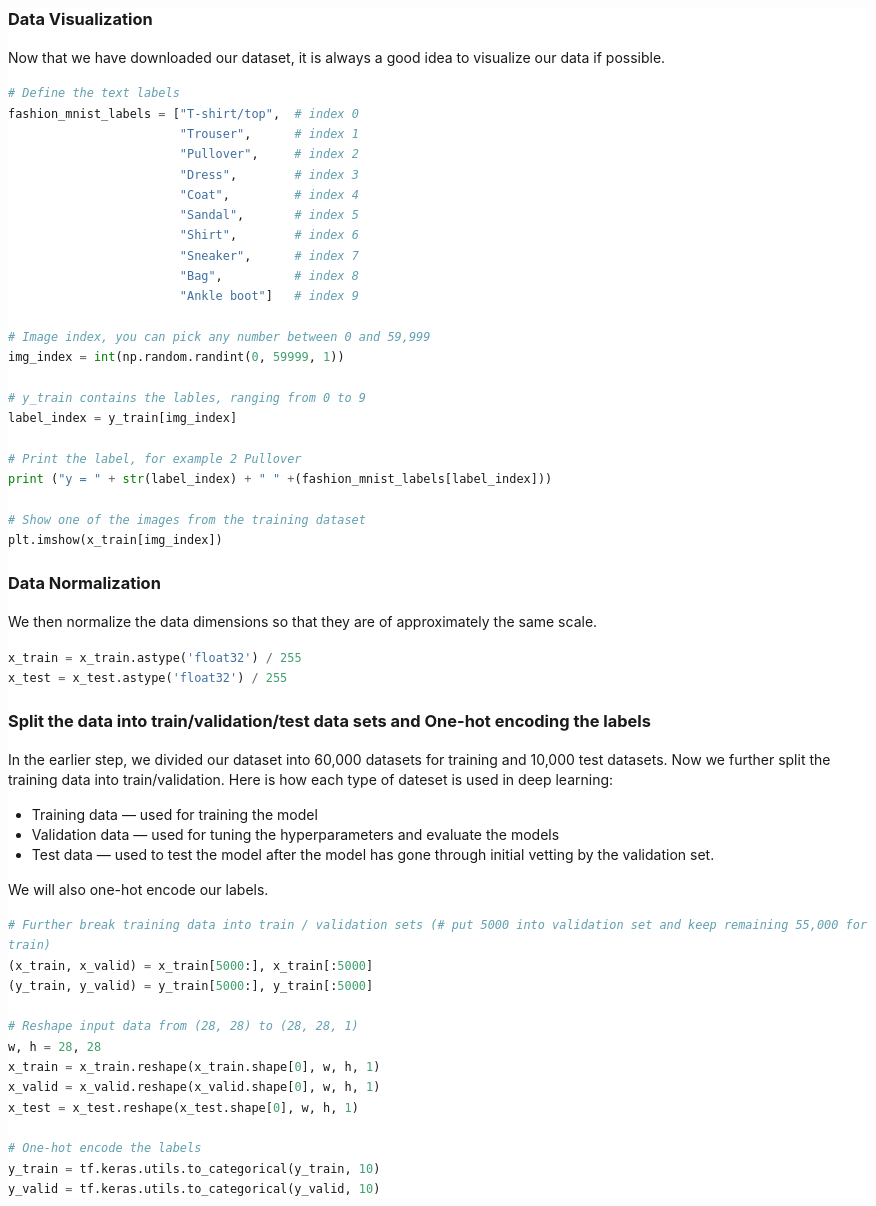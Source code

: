 ### Data Visualization
Now that we have downloaded our dataset, it is always a good idea to visualize our data if possible.

```python
# Define the text labels
fashion_mnist_labels = ["T-shirt/top",  # index 0
                        "Trouser",      # index 1
                        "Pullover",     # index 2 
                        "Dress",        # index 3 
                        "Coat",         # index 4
                        "Sandal",       # index 5
                        "Shirt",        # index 6 
                        "Sneaker",      # index 7 
                        "Bag",          # index 8 
                        "Ankle boot"]   # index 9

# Image index, you can pick any number between 0 and 59,999
img_index = int(np.random.randint(0, 59999, 1))

# y_train contains the lables, ranging from 0 to 9
label_index = y_train[img_index]

# Print the label, for example 2 Pullover
print ("y = " + str(label_index) + " " +(fashion_mnist_labels[label_index]))

# Show one of the images from the training dataset
plt.imshow(x_train[img_index])
```

### Data Normalization
We then normalize the data dimensions so that they are of approximately the same scale.

```python
x_train = x_train.astype('float32') / 255
x_test = x_test.astype('float32') / 255
```

### Split the data into train/validation/test data sets and One-hot encoding the labels
In the earlier step, we divided our dataset into 60,000 datasets for training and 10,000 test datasets. Now we further split the training data into train/validation. Here is how each type of dateset is used in deep learning:
* Training data — used for training the model
* Validation data — used for tuning the hyperparameters and evaluate the models
* Test data — used to test the model after the model has gone through initial vetting by the validation set.

We will also one-hot encode our labels.

```python
# Further break training data into train / validation sets (# put 5000 into validation set and keep remaining 55,000 for train)
(x_train, x_valid) = x_train[5000:], x_train[:5000] 
(y_train, y_valid) = y_train[5000:], y_train[:5000]

# Reshape input data from (28, 28) to (28, 28, 1)
w, h = 28, 28
x_train = x_train.reshape(x_train.shape[0], w, h, 1)
x_valid = x_valid.reshape(x_valid.shape[0], w, h, 1)
x_test = x_test.reshape(x_test.shape[0], w, h, 1)

# One-hot encode the labels
y_train = tf.keras.utils.to_categorical(y_train, 10)
y_valid = tf.keras.utils.to_categorical(y_valid, 10)
```